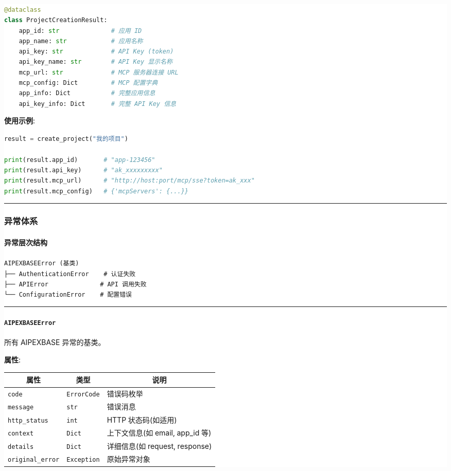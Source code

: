 ```python
@dataclass
class ProjectCreationResult:
    app_id: str              # 应用 ID
    app_name: str            # 应用名称
    api_key: str             # API Key (token)
    api_key_name: str        # API Key 显示名称
    mcp_url: str             # MCP 服务器连接 URL
    mcp_config: Dict         # MCP 配置字典
    app_info: Dict           # 完整应用信息
    api_key_info: Dict       # 完整 API Key 信息
```

**使用示例**:

```python
result = create_project("我的项目")

print(result.app_id)       # "app-123456"
print(result.api_key)      # "ak_xxxxxxxxx"
print(result.mcp_url)      # "http://host:port/mcp/sse?token=ak_xxx"
print(result.mcp_config)   # {'mcpServers': {...}}
```

---

### 异常体系

#### 异常层次结构

```
AIPEXBASEError (基类)
├── AuthenticationError    # 认证失败
├── APIError              # API 调用失败
└── ConfigurationError    # 配置错误
```

---

#### `AIPEXBASEError`

所有 AIPEXBASE 异常的基类。

**属性**:

| 属性               | 类型          | 说明                            |
| ------------------ | ------------- | ------------------------------- |
| `code`           | `ErrorCode` | 错误码枚举                      |
| `message`        | `str`       | 错误消息                        |
| `http_status`    | `int`       | HTTP 状态码(如适用)             |
| `context`        | `Dict`      | 上下文信息(如 email, app_id 等) |
| `details`        | `Dict`      | 详细信息(如 request, response)  |
| `original_error` | `Exception` | 原始异常对象                    |
